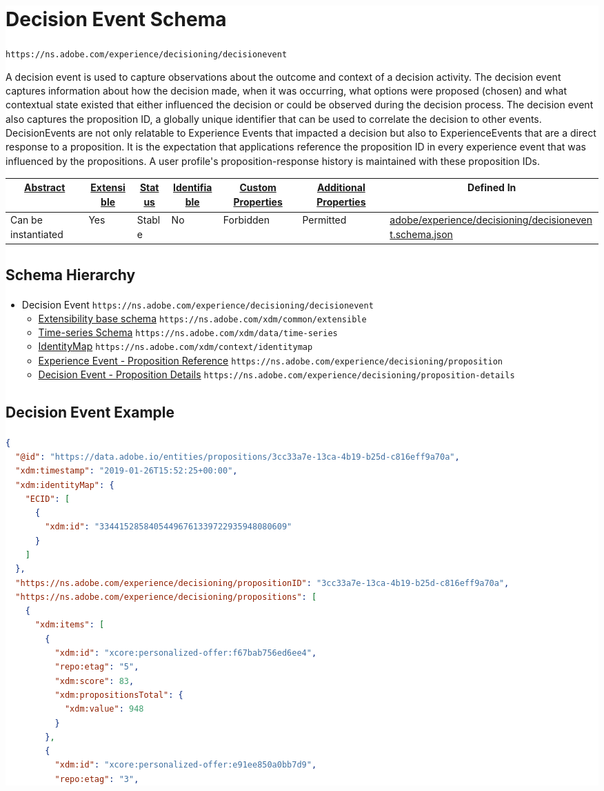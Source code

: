 
# Decision Event Schema

```
https://ns.adobe.com/experience/decisioning/decisionevent
```

A decision event is used to capture observations about the outcome and context of a decision activity. The decision event captures information about how the decision made, when it was occurring, what options were proposed (chosen) and what contextual state existed that either influenced the decision or could be observed during the decision process. The decision event also captures the proposition ID, a globally unique identifier that can be used to correlate the decision to other events. DecisionEvents are not only relatable to Experience Events that impacted a decision but also to ExperienceEvents that are a direct response to a proposition. It is the expectation that applications reference the proposition ID in every experience event that was influenced by the propositions. A user profile's proposition-response history is maintained with these proposition IDs.

| [Abstract](../../../../abstract.md) | [Extensible](../../../../extensions.md) | [Status](../../../../status.md) | [Identifiable](../../../../id.md) | [Custom Properties](../../../../extensions.md) | [Additional Properties](../../../../extensions.md) | Defined In |
|-------------------------------------|-----------------------------------------|---------------------------------|-----------------------------------|------------------------------------------------|----------------------------------------------------|------------|
| Can be instantiated | Yes | Stable | No | Forbidden | Permitted | [adobe/experience/decisioning/decisionevent.schema.json](adobe/experience/decisioning/decisionevent.schema.json) |
## Schema Hierarchy

* Decision Event `https://ns.adobe.com/experience/decisioning/decisionevent`
  * [Extensibility base schema](../../../datatypes/extensible.schema.md) `https://ns.adobe.com/xdm/common/extensible`
  * [Time-series Schema](../../../behaviors/time-series.schema.md) `https://ns.adobe.com/xdm/data/time-series`
  * [IdentityMap](../../../mixins/shared/identitymap.schema.md) `https://ns.adobe.com/xdm/context/identitymap`
  * [Experience Event - Proposition Reference](proposition.schema.md) `https://ns.adobe.com/experience/decisioning/proposition`
  * [Decision Event - Proposition Details](proposition-details.schema.md) `https://ns.adobe.com/experience/decisioning/proposition-details`


## Decision Event Example
```json
{
  "@id": "https://data.adobe.io/entities/propositions/3cc33a7e-13ca-4b19-b25d-c816eff9a70a",
  "xdm:timestamp": "2019-01-26T15:52:25+00:00",
  "xdm:identityMap": {
    "ECID": [
      {
        "xdm:id": "33441528584054496761339722935948080609"
      }
    ]
  },
  "https://ns.adobe.com/experience/decisioning/propositionID": "3cc33a7e-13ca-4b19-b25d-c816eff9a70a",
  "https://ns.adobe.com/experience/decisioning/propositions": [
    {
      "xdm:items": [
        {
          "xdm:id": "xcore:personalized-offer:f67bab756ed6ee4",
          "repo:etag": "5",
          "xdm:score": 83,
          "xdm:propositionsTotal": {
            "xdm:value": 948
          }
        },
        {
          "xdm:id": "xcore:personalized-offer:e91ee850a0bb7d9",
          "repo:etag": "3",
```